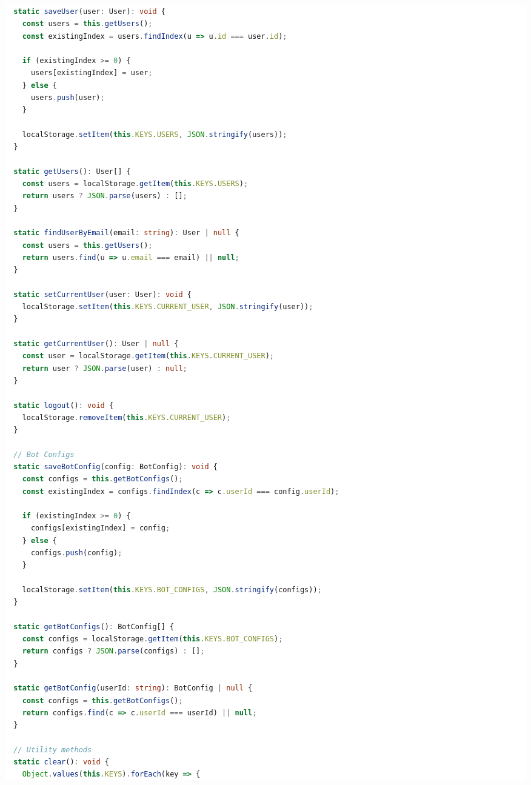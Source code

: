 ```typescript
  static saveUser(user: User): void {
    const users = this.getUsers();
    const existingIndex = users.findIndex(u => u.id === user.id);
    
    if (existingIndex >= 0) {
      users[existingIndex] = user;
    } else {
      users.push(user);
    }
    
    localStorage.setItem(this.KEYS.USERS, JSON.stringify(users));
  }

  static getUsers(): User[] {
    const users = localStorage.getItem(this.KEYS.USERS);
    return users ? JSON.parse(users) : [];
  }

  static findUserByEmail(email: string): User | null {
    const users = this.getUsers();
    return users.find(u => u.email === email) || null;
  }

  static setCurrentUser(user: User): void {
    localStorage.setItem(this.KEYS.CURRENT_USER, JSON.stringify(user));
  }

  static getCurrentUser(): User | null {
    const user = localStorage.getItem(this.KEYS.CURRENT_USER);
    return user ? JSON.parse(user) : null;
  }

  static logout(): void {
    localStorage.removeItem(this.KEYS.CURRENT_USER);
  }

  // Bot Configs
  static saveBotConfig(config: BotConfig): void {
    const configs = this.getBotConfigs();
    const existingIndex = configs.findIndex(c => c.userId === config.userId);
    
    if (existingIndex >= 0) {
      configs[existingIndex] = config;
    } else {
      configs.push(config);
    }
    
    localStorage.setItem(this.KEYS.BOT_CONFIGS, JSON.stringify(configs));
  }

  static getBotConfigs(): BotConfig[] {
    const configs = localStorage.getItem(this.KEYS.BOT_CONFIGS);
    return configs ? JSON.parse(configs) : [];
  }

  static getBotConfig(userId: string): BotConfig | null {
    const configs = this.getBotConfigs();
    return configs.find(c => c.userId === userId) || null;
  }

  // Utility methods
  static clear(): void {
    Object.values(this.KEYS).forEach(key => {
```